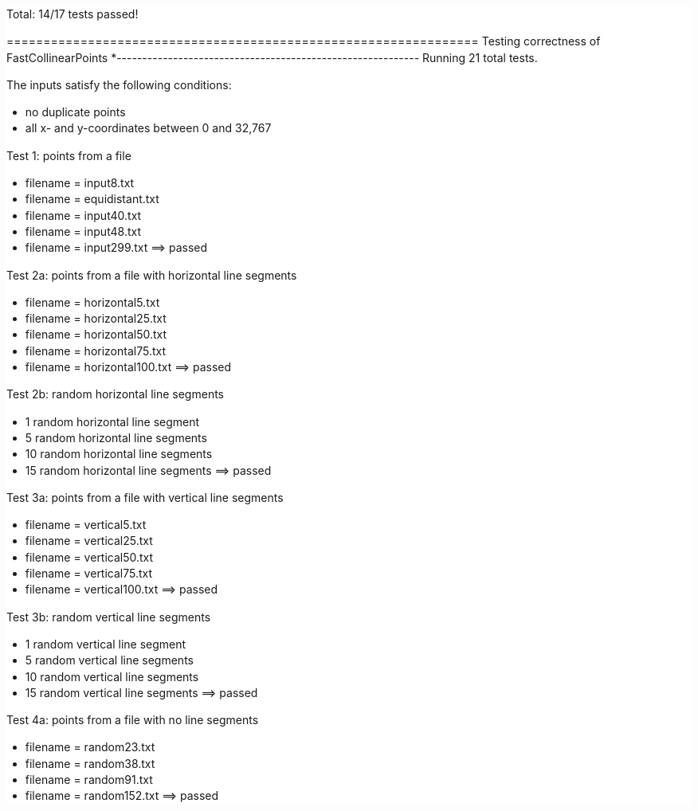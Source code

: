 Total: 14/17 tests passed!


================================================================
Testing correctness of FastCollinearPoints
*-----------------------------------------------------------
Running 21 total tests.

The inputs satisfy the following conditions:
  - no duplicate points
  - all x- and y-coordinates between 0 and 32,767

Test 1: points from a file
  * filename = input8.txt
  * filename = equidistant.txt
  * filename = input40.txt
  * filename = input48.txt
  * filename = input299.txt
==> passed

Test 2a: points from a file with horizontal line segments
  * filename = horizontal5.txt
  * filename = horizontal25.txt
  * filename = horizontal50.txt
  * filename = horizontal75.txt
  * filename = horizontal100.txt
==> passed

Test 2b: random horizontal line segments
  *  1 random horizontal line segment
  *  5 random horizontal line segments
  * 10 random horizontal line segments
  * 15 random horizontal line segments
==> passed

Test 3a: points from a file with vertical line segments
  * filename = vertical5.txt
  * filename = vertical25.txt
  * filename = vertical50.txt
  * filename = vertical75.txt
  * filename = vertical100.txt
==> passed

Test 3b: random vertical line segments
  *  1 random vertical line segment
  *  5 random vertical line segments
  * 10 random vertical line segments
  * 15 random vertical line segments
==> passed

Test 4a: points from a file with no line segments
  * filename = random23.txt
  * filename = random38.txt
  * filename = random91.txt
  * filename = random152.txt
==> passed
